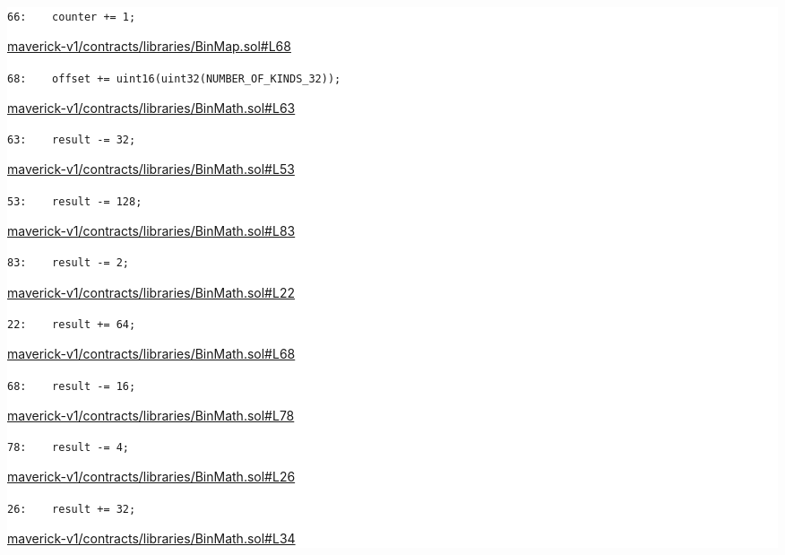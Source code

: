 ```solidity
66:    counter += 1;
```

[maverick-v1/contracts/libraries/BinMap.sol#L68](https://github.com/code-423n4/2022-12-Stealth-Project/blob/main//maverick-v1/contracts/libraries/BinMap.sol#L68)

```solidity
68:    offset += uint16(uint32(NUMBER_OF_KINDS_32));
```

[maverick-v1/contracts/libraries/BinMath.sol#L63](https://github.com/code-423n4/2022-12-Stealth-Project/blob/main//maverick-v1/contracts/libraries/BinMath.sol#L63)

```solidity
63:    result -= 32;
```

[maverick-v1/contracts/libraries/BinMath.sol#L53](https://github.com/code-423n4/2022-12-Stealth-Project/blob/main//maverick-v1/contracts/libraries/BinMath.sol#L53)

```solidity
53:    result -= 128;
```

[maverick-v1/contracts/libraries/BinMath.sol#L83](https://github.com/code-423n4/2022-12-Stealth-Project/blob/main//maverick-v1/contracts/libraries/BinMath.sol#L83)

```solidity
83:    result -= 2;
```

[maverick-v1/contracts/libraries/BinMath.sol#L22](https://github.com/code-423n4/2022-12-Stealth-Project/blob/main//maverick-v1/contracts/libraries/BinMath.sol#L22)

```solidity
22:    result += 64;
```

[maverick-v1/contracts/libraries/BinMath.sol#L68](https://github.com/code-423n4/2022-12-Stealth-Project/blob/main//maverick-v1/contracts/libraries/BinMath.sol#L68)

```solidity
68:    result -= 16;
```

[maverick-v1/contracts/libraries/BinMath.sol#L78](https://github.com/code-423n4/2022-12-Stealth-Project/blob/main//maverick-v1/contracts/libraries/BinMath.sol#L78)

```solidity
78:    result -= 4;
```

[maverick-v1/contracts/libraries/BinMath.sol#L26](https://github.com/code-423n4/2022-12-Stealth-Project/blob/main//maverick-v1/contracts/libraries/BinMath.sol#L26)

```solidity
26:    result += 32;
```

[maverick-v1/contracts/libraries/BinMath.sol#L34](https://github.com/code-423n4/2022-12-Stealth-Project/blob/main//maverick-v1/contracts/libraries/BinMath.sol#L34)
